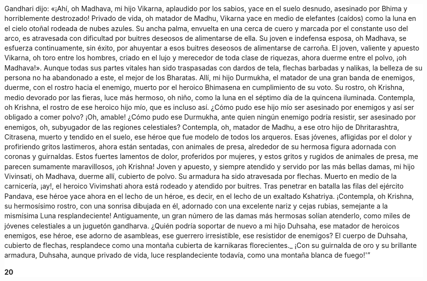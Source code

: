 Gandhari dijo: «¡Ahí, oh Madhava, mi hijo Vikarna, aplaudido por los sabios, yace en el suelo desnudo, asesinado por Bhima y horriblemente destrozado! Privado de vida, oh matador de Madhu, Vikarna yace en medio de elefantes (caídos) como la luna en el cielo otoñal rodeada de nubes azules. Su ancha palma, envuelta en una cerca de cuero y marcada por el constante uso del arco, es atravesada con dificultad por buitres deseosos de alimentarse de ella. Su joven e indefensa esposa, oh Madhava, se esfuerza continuamente, sin éxito, por ahuyentar a esos buitres deseosos de alimentarse de carroña. El joven, valiente y apuesto Vikarna, oh toro entre los hombres, criado en el lujo y merecedor de toda clase de riquezas, ahora duerme entre el polvo, ¡oh Madhava!». Aunque todas sus partes vitales han sido traspasadas con dardos de tela, flechas barbadas y nalikas, la belleza de su persona no ha abandonado a este, el mejor de los Bharatas. Allí, mi hijo Durmukha, el matador de una gran banda de enemigos, duerme, con el rostro hacia el enemigo, muerto por el heroico Bhimasena en cumplimiento de su voto. Su rostro, oh Krishna, medio devorado por las fieras, luce más hermoso, oh niño, como la luna en el séptimo día de la quincena iluminada. Contempla, oh Krishna, el rostro de ese heroico hijo mío, que es incluso así. ¿Cómo pudo ese hijo mío ser asesinado por enemigos y así ser obligado a comer polvo? ¡Oh, amable! ¿Cómo pudo ese Durmukha, ante quien ningún enemigo podría resistir, ser asesinado por enemigos, oh, subyugador de las regiones celestiales? Contempla, oh, matador de Madhu, a ese otro hijo de Dhritarashtra, Citrasena, muerto y tendido en el suelo, ese héroe que fue modelo de todos los arqueros. Esas jóvenes, afligidas por el dolor y profiriendo gritos lastimeros, ahora están sentadas, con animales de presa, alrededor de su hermosa figura adornada con coronas y guirnaldas. Estos fuertes lamentos de dolor, proferidos por mujeres, y estos gritos y rugidos de animales de presa, me parecen sumamente maravillosos, ¡oh Krishna! Joven y apuesto, y siempre atendido y servido por las más bellas damas, mi hijo Vivinsati, oh Madhava, duerme allí, cubierto de polvo. Su armadura ha sido atravesada por flechas. Muerto en medio de la carnicería, ¡ay!, el heroico Vivimshati ahora está rodeado y atendido por buitres. Tras penetrar en batalla las filas del ejército Pandava, ese héroe yace ahora en el lecho de un héroe, es decir, en el lecho de un exaltado Kshatriya. ¡Contempla, oh Krishna, su hermosísimo rostro, con una sonrisa dibujada en él, adornado con una excelente nariz y cejas rubias, semejante a la mismísima Luna resplandeciente! Antiguamente, un gran número de las damas más hermosas solían atenderlo, como miles de jóvenes celestiales a un juguetón gandharva. ¿Quién podría soportar de nuevo a mi hijo Duhsaha, ese matador de heroicos enemigos, ese héroe, ese adorno de asambleas, ese guerrero irresistible, ese resistidor de enemigos? El cuerpo de Duhsaha, cubierto de flechas, resplandece como una montaña cubierta de karnikaras florecientes._ ¡Con su guirnalda de oro y su brillante armadura, Duhsaha, aunque privado de vida, luce resplandeciente todavía, como una montaña blanca de fuego!'”


**20**
